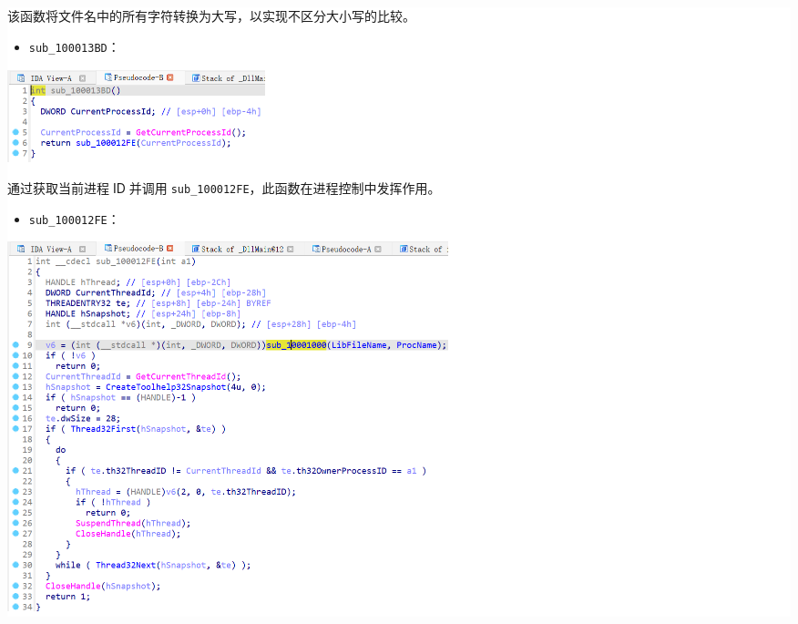 该函数将文件名中的所有字符转换为大写，以实现不区分大小写的比较。

- `sub_100013BD`：

<img src="./Lab7.assets/image-20241123155057559.png" alt="image-20241123155057559" style="zoom:50%;" />

通过获取当前进程 ID 并调用 `sub_100012FE`，此函数在进程控制中发挥作用。

- `sub_100012FE`：

<img src="./Lab7.assets/image-20241123155150538.png" alt="image-20241123155150538" style="zoom:50%;" />
